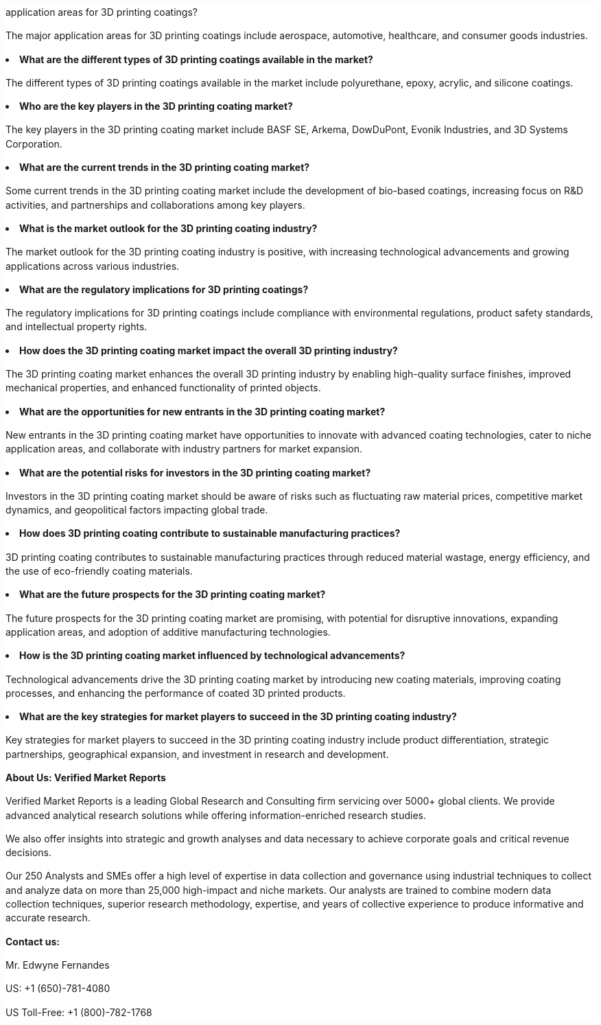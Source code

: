 application areas for 3D printing coatings?</strong> <p>The major application areas for 3D printing coatings include aerospace, automotive, healthcare, and consumer goods industries.</p> </li> <li> <strong>What are the different types of 3D printing coatings available in the market?</strong> <p>The different types of 3D printing coatings available in the market include polyurethane, epoxy, acrylic, and silicone coatings.</p> </li> <li> <strong>Who are the key players in the 3D printing coating market?</strong> <p>The key players in the 3D printing coating market include BASF SE, Arkema, DowDuPont, Evonik Industries, and 3D Systems Corporation.</p> </li> <li> <strong>What are the current trends in the 3D printing coating market?</strong> <p>Some current trends in the 3D printing coating market include the development of bio-based coatings, increasing focus on R&D activities, and partnerships and collaborations among key players.</p> </li> <li> <strong>What is the market outlook for the 3D printing coating industry?</strong> <p>The market outlook for the 3D printing coating industry is positive, with increasing technological advancements and growing applications across various industries.</p> </li> <li> <strong>What are the regulatory implications for 3D printing coatings?</strong> <p>The regulatory implications for 3D printing coatings include compliance with environmental regulations, product safety standards, and intellectual property rights.</p> </li> <li> <strong>How does the 3D printing coating market impact the overall 3D printing industry?</strong> <p>The 3D printing coating market enhances the overall 3D printing industry by enabling high-quality surface finishes, improved mechanical properties, and enhanced functionality of printed objects.</p> </li> <li> <strong>What are the opportunities for new entrants in the 3D printing coating market?</strong> <p>New entrants in the 3D printing coating market have opportunities to innovate with advanced coating technologies, cater to niche application areas, and collaborate with industry partners for market expansion.</p> </li> <li> <strong>What are the potential risks for investors in the 3D printing coating market?</strong> <p>Investors in the 3D printing coating market should be aware of risks such as fluctuating raw material prices, competitive market dynamics, and geopolitical factors impacting global trade.</p> </li> <li> <strong>How does 3D printing coating contribute to sustainable manufacturing practices?</strong> <p>3D printing coating contributes to sustainable manufacturing practices through reduced material wastage, energy efficiency, and the use of eco-friendly coating materials.</p> </li> <li> <strong>What are the future prospects for the 3D printing coating market?</strong> <p>The future prospects for the 3D printing coating market are promising, with potential for disruptive innovations, expanding application areas, and adoption of additive manufacturing technologies.</p> </li> <li> <strong>How is the 3D printing coating market influenced by technological advancements?</strong> <p>Technological advancements drive the 3D printing coating market by introducing new coating materials, improving coating processes, and enhancing the performance of coated 3D printed products.</p> </li> <li> <strong>What are the key strategies for market players to succeed in the 3D printing coating industry?</strong> <p>Key strategies for market players to succeed in the 3D printing coating industry include product differentiation, strategic partnerships, geographical expansion, and investment in research and development.</p> </li></ol></h3><p id="" class=""><strong>About Us: Verified Market Reports</strong></p><p id="" class="">Verified Market Reports is a leading Global Research and Consulting firm servicing over 5000+ global clients. We provide advanced analytical research solutions while offering information-enriched research studies.</p><p id="" class="">We also offer insights into strategic and growth analyses and data necessary to achieve corporate goals and critical revenue decisions.</p><p id="" class="">Our 250 Analysts and SMEs offer a high level of expertise in data collection and governance using industrial techniques to collect and analyze data on more than 25,000 high-impact and niche markets. Our analysts are trained to combine modern data collection techniques, superior research methodology, expertise, and years of collective experience to produce informative and accurate research.</p><p id="" class=""><strong>Contact us:</strong></p><p id="" class="">Mr. Edwyne Fernandes</p><p id="" class="">US: +1 (650)-781-4080</p><p id="" class="">US Toll-Free: +1 (800)-782-1768</p>
